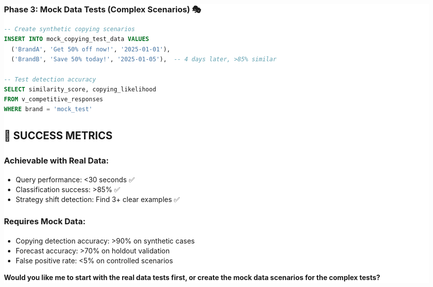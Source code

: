 ### Phase 3: Mock Data Tests (Complex Scenarios) 🎭
```sql
-- Create synthetic copying scenarios
INSERT INTO mock_copying_test_data VALUES
  ('BrandA', 'Get 50% off now!', '2025-01-01'),
  ('BrandB', 'Save 50% today!', '2025-01-05'),  -- 4 days later, >85% similar
  
-- Test detection accuracy
SELECT similarity_score, copying_likelihood 
FROM v_competitive_responses 
WHERE brand = 'mock_test'
```

## 🎯 **SUCCESS METRICS**

### Achievable with Real Data:
- Query performance: <30 seconds ✅
- Classification success: >85% ✅  
- Strategy shift detection: Find 3+ clear examples ✅

### Requires Mock Data:
- Copying detection accuracy: >90% on synthetic cases
- Forecast accuracy: >70% on holdout validation
- False positive rate: <5% on controlled scenarios

**Would you like me to start with the real data tests first, or create the mock data scenarios for the complex tests?**
